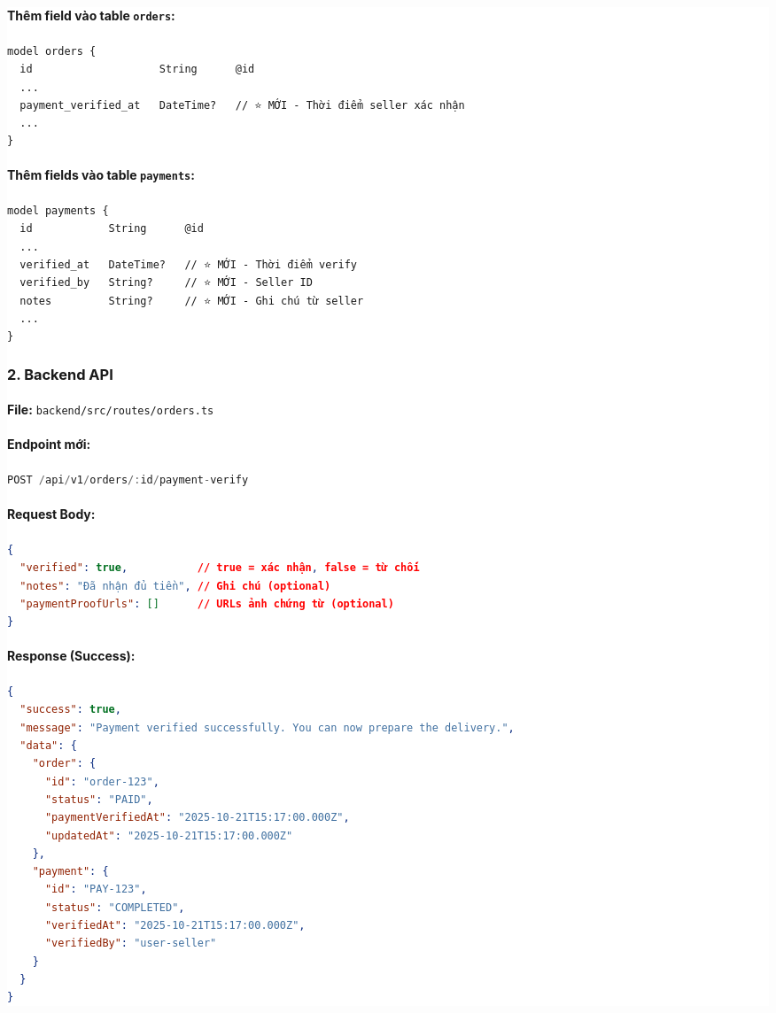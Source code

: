 #### Thêm field vào table `orders`:
```prisma
model orders {
  id                    String      @id
  ...
  payment_verified_at   DateTime?   // ⭐ MỚI - Thời điểm seller xác nhận
  ...
}
```

#### Thêm fields vào table `payments`:
```prisma
model payments {
  id            String      @id
  ...
  verified_at   DateTime?   // ⭐ MỚI - Thời điểm verify
  verified_by   String?     // ⭐ MỚI - Seller ID
  notes         String?     // ⭐ MỚI - Ghi chú từ seller
  ...
}
```

### 2. Backend API

**File:** `backend/src/routes/orders.ts`

#### Endpoint mới:
```typescript
POST /api/v1/orders/:id/payment-verify
```

#### Request Body:
```json
{
  "verified": true,           // true = xác nhận, false = từ chối
  "notes": "Đã nhận đủ tiền", // Ghi chú (optional)
  "paymentProofUrls": []      // URLs ảnh chứng từ (optional)
}
```

#### Response (Success):
```json
{
  "success": true,
  "message": "Payment verified successfully. You can now prepare the delivery.",
  "data": {
    "order": {
      "id": "order-123",
      "status": "PAID",
      "paymentVerifiedAt": "2025-10-21T15:17:00.000Z",
      "updatedAt": "2025-10-21T15:17:00.000Z"
    },
    "payment": {
      "id": "PAY-123",
      "status": "COMPLETED",
      "verifiedAt": "2025-10-21T15:17:00.000Z",
      "verifiedBy": "user-seller"
    }
  }
}
```
